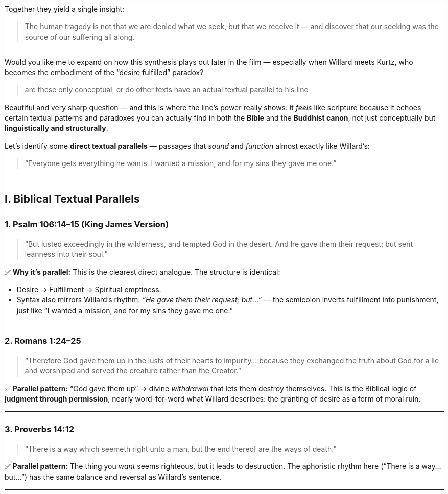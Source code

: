 Together they yield a single insight:

> The human tragedy is not that we are denied what we seek, but that we receive it — and discover that our seeking was the source of our suffering all along.

---

Would you like me to expand on how this synthesis plays out later in the film — especially when Willard meets Kurtz, who becomes the embodiment of the “desire fulfilled” paradox?

> are these only conceptual, or do other texts have an actual textual parallel to his line

Beautiful and very sharp question — and this is where the line’s power really shows: it *feels* like scripture because it echoes certain textual patterns and paradoxes you can actually find in both the **Bible** and the **Buddhist canon**, not just conceptually but **linguistically and structurally**.

Let’s identify some **direct textual parallels** — passages that *sound* and *function* almost exactly like Willard’s:
> “Everyone gets everything he wants. I wanted a mission, and for my sins they gave me one.”

---

## I. **Biblical Textual Parallels**

### 1. **Psalm 106:14–15 (King James Version)**
> “But lusted exceedingly in the wilderness, and tempted God in the desert.
> And he gave them their request; but sent leanness into their soul.”

✅ **Why it’s parallel:**
This is the clearest direct analogue.
The structure is identical:
- Desire → Fulfillment → Spiritual emptiness.
- Syntax also mirrors Willard’s rhythm: *“He gave them their request; but…”* — the semicolon inverts fulfillment into punishment, just like “I wanted a mission, and for my sins they gave me one.”

---

### 2. **Romans 1:24–25**
> “Therefore God gave them up in the lusts of their hearts to impurity… because they exchanged the truth about God for a lie and worshiped and served the creature rather than the Creator.”

✅ **Parallel pattern:**
“God gave them up” → divine *withdrawal* that lets them destroy themselves.
This is the Biblical logic of **judgment through permission**, nearly word-for-word what Willard describes: the granting of desire as a form of moral ruin.

---

### 3. **Proverbs 14:12**
> “There is a way which seemeth right unto a man, but the end thereof are the ways of death.”

✅ **Parallel pattern:**
The thing you *want* seems righteous, but it leads to destruction.
The aphoristic rhythm here (“There is a way… but…”) has the same balance and reversal as Willard’s sentence.

---